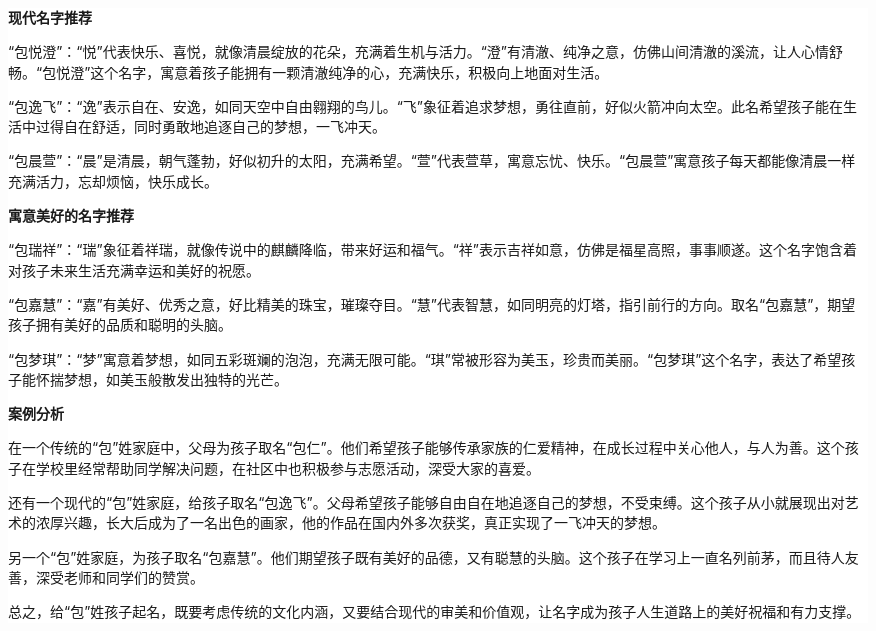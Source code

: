 **现代名字推荐**

“包悦澄”：“悦”代表快乐、喜悦，就像清晨绽放的花朵，充满着生机与活力。“澄”有清澈、纯净之意，仿佛山间清澈的溪流，让人心情舒畅。“包悦澄”这个名字，寓意着孩子能拥有一颗清澈纯净的心，充满快乐，积极向上地面对生活。

“包逸飞”：“逸”表示自在、安逸，如同天空中自由翱翔的鸟儿。“飞”象征着追求梦想，勇往直前，好似火箭冲向太空。此名希望孩子能在生活中过得自在舒适，同时勇敢地追逐自己的梦想，一飞冲天。

“包晨萱”：“晨”是清晨，朝气蓬勃，好似初升的太阳，充满希望。“萱”代表萱草，寓意忘忧、快乐。“包晨萱”寓意孩子每天都能像清晨一样充满活力，忘却烦恼，快乐成长。

**寓意美好的名字推荐**

“包瑞祥”：“瑞”象征着祥瑞，就像传说中的麒麟降临，带来好运和福气。“祥”表示吉祥如意，仿佛是福星高照，事事顺遂。这个名字饱含着对孩子未来生活充满幸运和美好的祝愿。

“包嘉慧”：“嘉”有美好、优秀之意，好比精美的珠宝，璀璨夺目。“慧”代表智慧，如同明亮的灯塔，指引前行的方向。取名“包嘉慧”，期望孩子拥有美好的品质和聪明的头脑。

“包梦琪”：“梦”寓意着梦想，如同五彩斑斓的泡泡，充满无限可能。“琪”常被形容为美玉，珍贵而美丽。“包梦琪”这个名字，表达了希望孩子能怀揣梦想，如美玉般散发出独特的光芒。

**案例分析**

在一个传统的“包”姓家庭中，父母为孩子取名“包仁”。他们希望孩子能够传承家族的仁爱精神，在成长过程中关心他人，与人为善。这个孩子在学校里经常帮助同学解决问题，在社区中也积极参与志愿活动，深受大家的喜爱。

还有一个现代的“包”姓家庭，给孩子取名“包逸飞”。父母希望孩子能够自由自在地追逐自己的梦想，不受束缚。这个孩子从小就展现出对艺术的浓厚兴趣，长大后成为了一名出色的画家，他的作品在国内外多次获奖，真正实现了一飞冲天的梦想。

另一个“包”姓家庭，为孩子取名“包嘉慧”。他们期望孩子既有美好的品德，又有聪慧的头脑。这个孩子在学习上一直名列前茅，而且待人友善，深受老师和同学们的赞赏。

总之，给“包”姓孩子起名，既要考虑传统的文化内涵，又要结合现代的审美和价值观，让名字成为孩子人生道路上的美好祝福和有力支撑。 